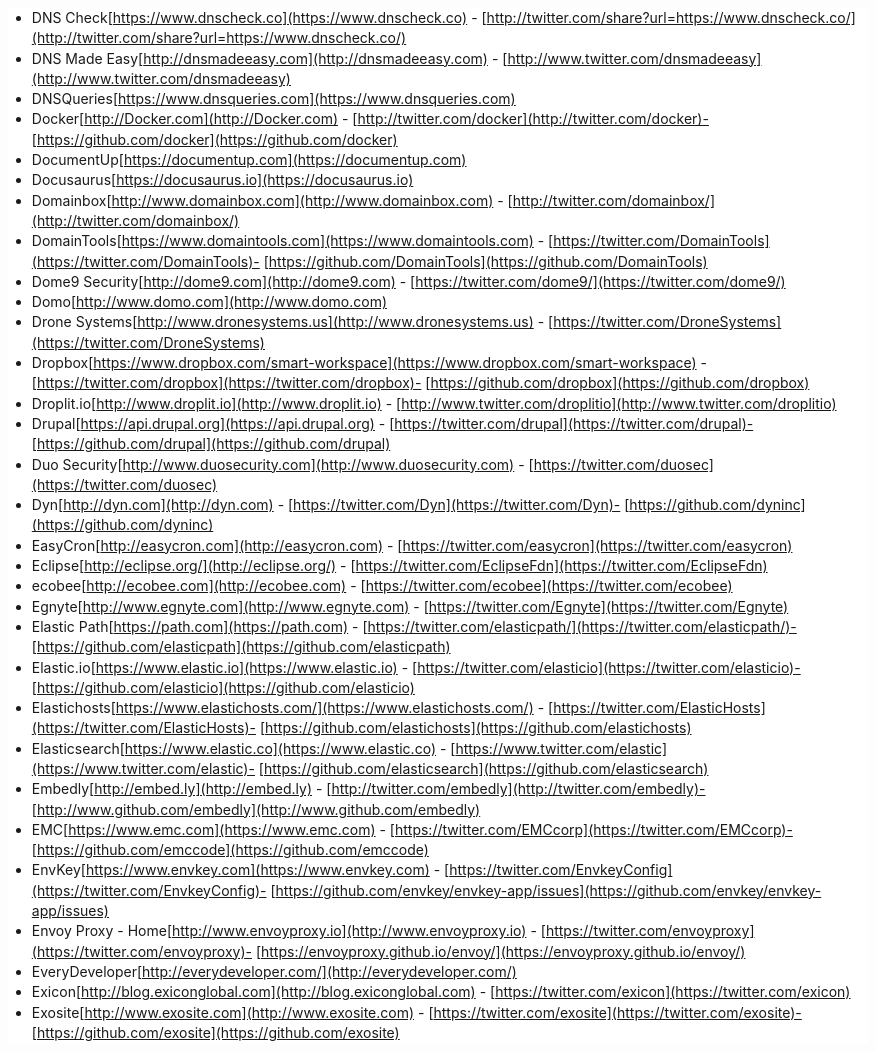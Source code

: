 - DNS Check[https://www.dnscheck.co](https://www.dnscheck.co) - [http://twitter.com/share?url=https://www.dnscheck.co/](http://twitter.com/share?url=https://www.dnscheck.co/)
- DNS Made Easy[http://dnsmadeeasy.com](http://dnsmadeeasy.com) - [http://www.twitter.com/dnsmadeeasy](http://www.twitter.com/dnsmadeeasy)
- DNSQueries[https://www.dnsqueries.com](https://www.dnsqueries.com)
- Docker[http://Docker.com](http://Docker.com) - [http://twitter.com/docker](http://twitter.com/docker)- [https://github.com/docker](https://github.com/docker)
- DocumentUp[https://documentup.com](https://documentup.com)
- Docusaurus[https://docusaurus.io](https://docusaurus.io)
- Domainbox[http://www.domainbox.com](http://www.domainbox.com) - [http://twitter.com/domainbox/](http://twitter.com/domainbox/)
- DomainTools[https://www.domaintools.com](https://www.domaintools.com) - [https://twitter.com/DomainTools](https://twitter.com/DomainTools)- [https://github.com/DomainTools](https://github.com/DomainTools)
- Dome9 Security[http://dome9.com](http://dome9.com) - [https://twitter.com/dome9/](https://twitter.com/dome9/)
- Domo[http://www.domo.com](http://www.domo.com)
- Drone Systems[http://www.dronesystems.us](http://www.dronesystems.us) - [https://twitter.com/DroneSystems](https://twitter.com/DroneSystems)
- Dropbox[https://www.dropbox.com/smart-workspace](https://www.dropbox.com/smart-workspace) - [https://twitter.com/dropbox](https://twitter.com/dropbox)- [https://github.com/dropbox](https://github.com/dropbox)
- Droplit.io[http://www.droplit.io](http://www.droplit.io) - [http://www.twitter.com/droplitio](http://www.twitter.com/droplitio)
- Drupal[https://api.drupal.org](https://api.drupal.org) - [https://twitter.com/drupal](https://twitter.com/drupal)- [https://github.com/drupal](https://github.com/drupal)
- Duo Security[http://www.duosecurity.com](http://www.duosecurity.com) - [https://twitter.com/duosec](https://twitter.com/duosec)
- Dyn[http://dyn.com](http://dyn.com) - [https://twitter.com/Dyn](https://twitter.com/Dyn)- [https://github.com/dyninc](https://github.com/dyninc)
- EasyCron[http://easycron.com](http://easycron.com) - [https://twitter.com/easycron](https://twitter.com/easycron)
- Eclipse[http://eclipse.org/](http://eclipse.org/) - [https://twitter.com/EclipseFdn](https://twitter.com/EclipseFdn)
- ecobee[http://ecobee.com](http://ecobee.com) - [https://twitter.com/ecobee](https://twitter.com/ecobee)
- Egnyte[http://www.egnyte.com](http://www.egnyte.com) - [https://twitter.com/Egnyte](https://twitter.com/Egnyte)
- Elastic Path[https://path.com](https://path.com) - [https://twitter.com/elasticpath/](https://twitter.com/elasticpath/)- [https://github.com/elasticpath](https://github.com/elasticpath)
- Elastic.io[https://www.elastic.io](https://www.elastic.io) - [https://twitter.com/elasticio](https://twitter.com/elasticio)- [https://github.com/elasticio](https://github.com/elasticio)
- Elastichosts[https://www.elastichosts.com/](https://www.elastichosts.com/) - [https://twitter.com/ElasticHosts](https://twitter.com/ElasticHosts)- [https://github.com/elastichosts](https://github.com/elastichosts)
- Elasticsearch[https://www.elastic.co](https://www.elastic.co) - [https://www.twitter.com/elastic](https://www.twitter.com/elastic)- [https://github.com/elasticsearch](https://github.com/elasticsearch)
- Embedly[http://embed.ly](http://embed.ly) - [http://twitter.com/embedly](http://twitter.com/embedly)- [http://www.github.com/embedly](http://www.github.com/embedly)
- EMC[https://www.emc.com](https://www.emc.com) - [https://twitter.com/EMCcorp](https://twitter.com/EMCcorp)- [https://github.com/emccode](https://github.com/emccode)
- EnvKey[https://www.envkey.com](https://www.envkey.com) - [https://twitter.com/EnvkeyConfig](https://twitter.com/EnvkeyConfig)- [https://github.com/envkey/envkey-app/issues](https://github.com/envkey/envkey-app/issues)
- Envoy Proxy - Home[http://www.envoyproxy.io](http://www.envoyproxy.io) - [https://twitter.com/envoyproxy](https://twitter.com/envoyproxy)- [https://envoyproxy.github.io/envoy/](https://envoyproxy.github.io/envoy/)
- EveryDeveloper[http://everydeveloper.com/](http://everydeveloper.com/)
- Exicon[http://blog.exiconglobal.com](http://blog.exiconglobal.com) - [https://twitter.com/exicon](https://twitter.com/exicon)
- Exosite[http://www.exosite.com](http://www.exosite.com) - [https://twitter.com/exosite](https://twitter.com/exosite)- [https://github.com/exosite](https://github.com/exosite)